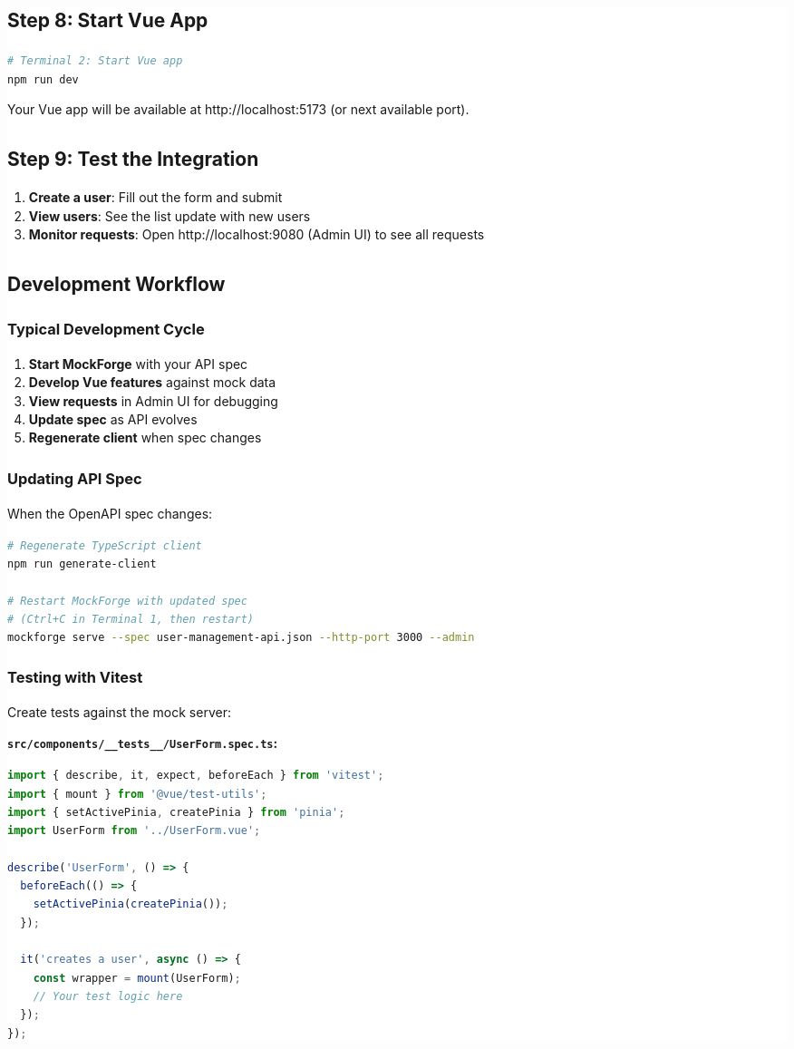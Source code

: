## Step 8: Start Vue App

```bash
# Terminal 2: Start Vue app
npm run dev
```

Your Vue app will be available at http://localhost:5173 (or next available port).

## Step 9: Test the Integration

1. **Create a user**: Fill out the form and submit
2. **View users**: See the list update with new users
3. **Monitor requests**: Open http://localhost:9080 (Admin UI) to see all requests

## Development Workflow

### Typical Development Cycle

1. **Start MockForge** with your API spec
2. **Develop Vue features** against mock data
3. **View requests** in Admin UI for debugging
4. **Update spec** as API evolves
5. **Regenerate client** when spec changes

### Updating API Spec

When the OpenAPI spec changes:

```bash
# Regenerate TypeScript client
npm run generate-client

# Restart MockForge with updated spec
# (Ctrl+C in Terminal 1, then restart)
mockforge serve --spec user-management-api.json --http-port 3000 --admin
```

### Testing with Vitest

Create tests against the mock server:

**`src/components/__tests__/UserForm.spec.ts`:**
```typescript
import { describe, it, expect, beforeEach } from 'vitest';
import { mount } from '@vue/test-utils';
import { setActivePinia, createPinia } from 'pinia';
import UserForm from '../UserForm.vue';

describe('UserForm', () => {
  beforeEach(() => {
    setActivePinia(createPinia());
  });

  it('creates a user', async () => {
    const wrapper = mount(UserForm);
    // Your test logic here
  });
});
```
